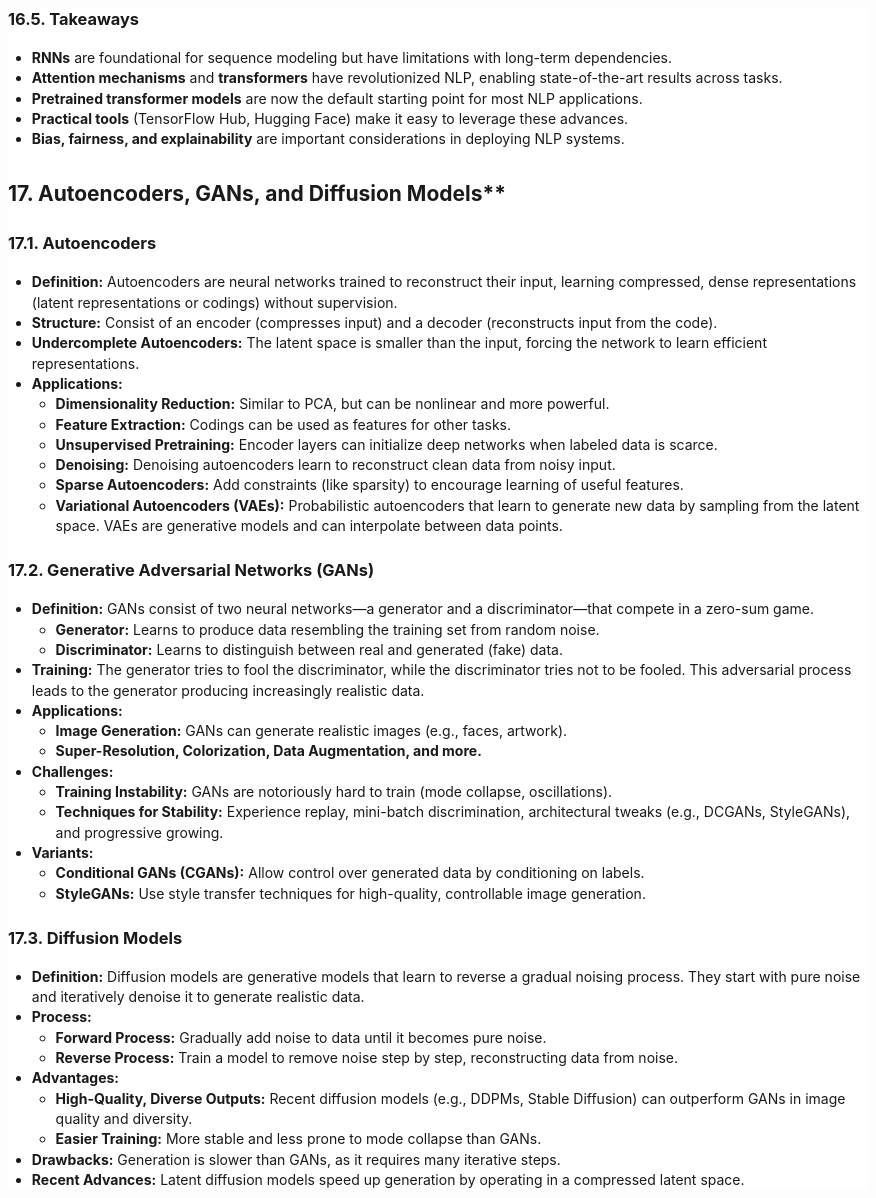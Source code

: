 ### 16.5. **Takeaways**
- **RNNs** are foundational for sequence modeling but have limitations with long-term dependencies.
- **Attention mechanisms** and **transformers** have revolutionized NLP, enabling state-of-the-art results across tasks.
- **Pretrained transformer models** are now the default starting point for most NLP applications.
- **Practical tools** (TensorFlow Hub, Hugging Face) make it easy to leverage these advances.
- **Bias, fairness, and explainability** are important considerations in deploying NLP systems.

## 17. Autoencoders, GANs, and Diffusion Models**

### **17.1. Autoencoders**
- **Definition:** Autoencoders are neural networks trained to reconstruct their input, learning compressed, dense representations (latent representations or codings) without supervision.
- **Structure:** Consist of an encoder (compresses input) and a decoder (reconstructs input from the code).
- **Undercomplete Autoencoders:** The latent space is smaller than the input, forcing the network to learn efficient representations.
- **Applications:**
  - **Dimensionality Reduction:** Similar to PCA, but can be nonlinear and more powerful.
  - **Feature Extraction:** Codings can be used as features for other tasks.
  - **Unsupervised Pretraining:** Encoder layers can initialize deep networks when labeled data is scarce.
  - **Denoising:** Denoising autoencoders learn to reconstruct clean data from noisy input.
  - **Sparse Autoencoders:** Add constraints (like sparsity) to encourage learning of useful features.
  - **Variational Autoencoders (VAEs):** Probabilistic autoencoders that learn to generate new data by sampling from the latent space. VAEs are generative models and can interpolate between data points.

### **17.2. Generative Adversarial Networks (GANs)**
- **Definition:** GANs consist of two neural networks—a generator and a discriminator—that compete in a zero-sum game.
  - **Generator:** Learns to produce data resembling the training set from random noise.
  - **Discriminator:** Learns to distinguish between real and generated (fake) data.
- **Training:** The generator tries to fool the discriminator, while the discriminator tries not to be fooled. This adversarial process leads to the generator producing increasingly realistic data.
- **Applications:**
  - **Image Generation:** GANs can generate realistic images (e.g., faces, artwork).
  - **Super-Resolution, Colorization, Data Augmentation, and more.**
- **Challenges:**
  - **Training Instability:** GANs are notoriously hard to train (mode collapse, oscillations).
  - **Techniques for Stability:** Experience replay, mini-batch discrimination, architectural tweaks (e.g., DCGANs, StyleGANs), and progressive growing.
- **Variants:**
  - **Conditional GANs (CGANs):** Allow control over generated data by conditioning on labels.
  - **StyleGANs:** Use style transfer techniques for high-quality, controllable image generation.

### **17.3. Diffusion Models**
- **Definition:** Diffusion models are generative models that learn to reverse a gradual noising process. They start with pure noise and iteratively denoise it to generate realistic data.
- **Process:**
  - **Forward Process:** Gradually add noise to data until it becomes pure noise.
  - **Reverse Process:** Train a model to remove noise step by step, reconstructing data from noise.
- **Advantages:**
  - **High-Quality, Diverse Outputs:** Recent diffusion models (e.g., DDPMs, Stable Diffusion) can outperform GANs in image quality and diversity.
  - **Easier Training:** More stable and less prone to mode collapse than GANs.
- **Drawbacks:** Generation is slower than GANs, as it requires many iterative steps.
- **Recent Advances:** Latent diffusion models speed up generation by operating in a compressed latent space.

